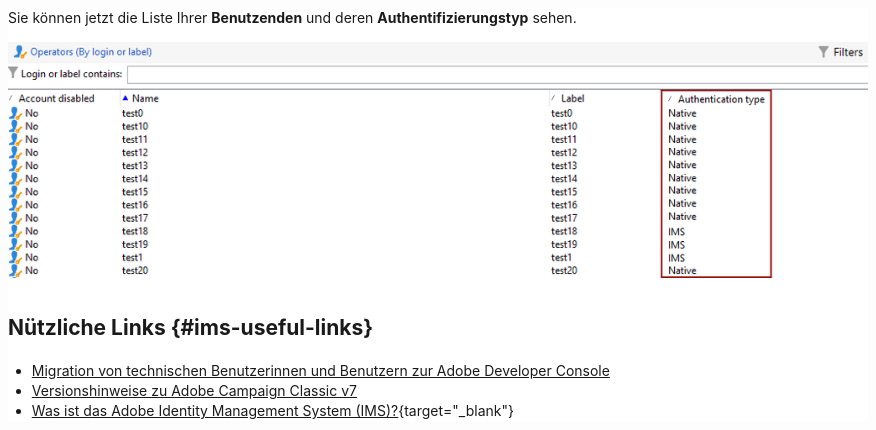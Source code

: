 Sie können jetzt die Liste Ihrer **Benutzenden** und deren **Authentifizierungstyp** sehen.

![](assets/ims_3.png)

## Nützliche Links {#ims-useful-links}

* [Migration von technischen Benutzerinnen und Benutzern zur Adobe Developer Console](ims-migration.md)
* [Versionshinweise zu Adobe Campaign Classic v7](../../rn/using/latest-release.md)
* [Was ist das Adobe Identity Management System (IMS)?](https://helpx.adobe.com/de/enterprise/using/identity.html){target="_blank"}
